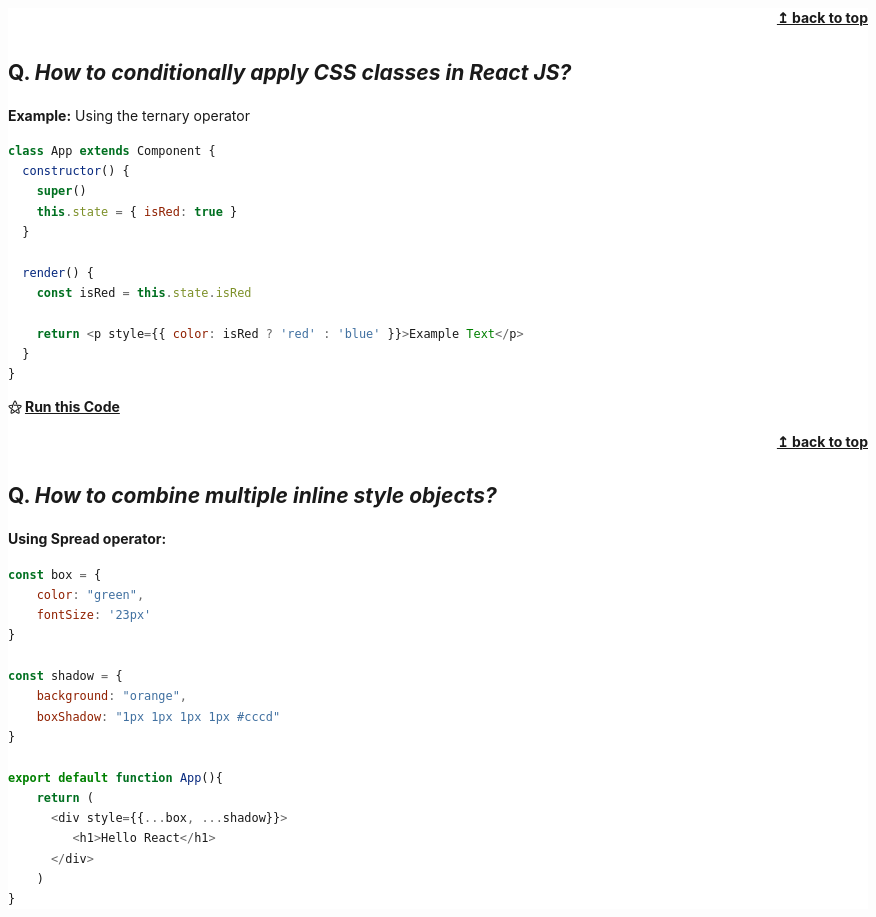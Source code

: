 <div align="right">
    <b><a href="#">↥ back to top</a></b>
</div>

## Q. ***How to conditionally apply CSS classes in React JS?***

**Example:** Using the ternary operator

```js
class App extends Component {
  constructor() {
    super()
    this.state = { isRed: true }
  }

  render() {
    const isRed = this.state.isRed

    return <p style={{ color: isRed ? 'red' : 'blue' }}>Example Text</p>
  }
}
```

**&#9885; [Run this Code](https://codepen.io/learning-zone/pen/BaRJGre?editors=0010)**

<div align="right">
    <b><a href="#">↥ back to top</a></b>
</div>

## Q. ***How to combine multiple inline style objects?***

**Using Spread operator:**

```js
const box = {
    color: "green",
    fontSize: '23px'
}

const shadow = {
    background: "orange",
    boxShadow: "1px 1px 1px 1px #cccd"
}

export default function App(){
    return (
      <div style={{...box, ...shadow}}>
         <h1>Hello React</h1>
      </div>
    )
}
```
